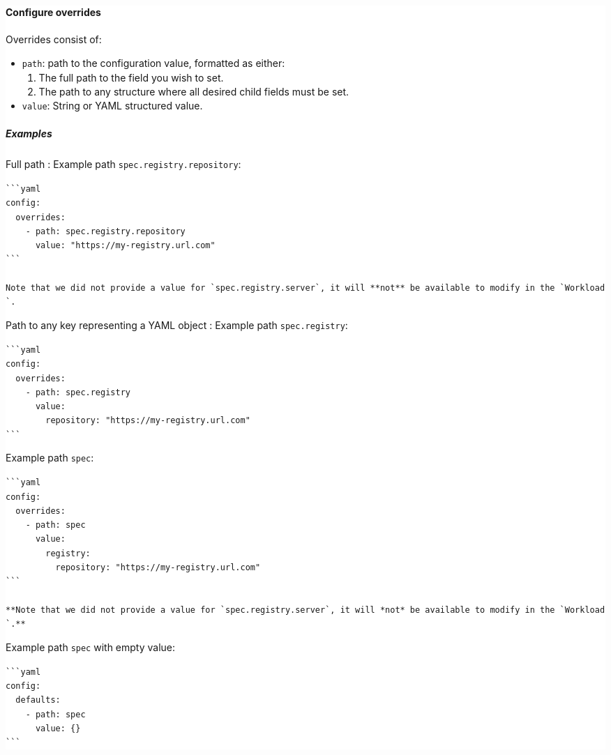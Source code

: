 #### Configure overrides

Overrides consist of:

- `path`: path to the configuration value, formatted as either:
  1. The full path to the field you wish to set.
  2. The path to any structure where all desired child fields must be set.
- `value`: String or YAML structured value.

##### Examples

Full path
: Example path `spec.registry.repository`:

    ```yaml
    config:
      overrides:
        - path: spec.registry.repository
          value: "https://my-registry.url.com"
    ```

    Note that we did not provide a value for `spec.registry.server`, it will **not** be available to modify in the `Workload`.

Path to any key representing a YAML object
: Example path `spec.registry`:

    ```yaml
    config:
      overrides:
        - path: spec.registry
          value:
            repository: "https://my-registry.url.com"
    ```

  Example path `spec`:

    ```yaml
    config:
      overrides:
        - path: spec
          value:
            registry:
              repository: "https://my-registry.url.com"
    ```

    **Note that we did not provide a value for `spec.registry.server`, it will *not* be available to modify in the `Workload`.**

  Example path `spec` with empty value:

    ```yaml
    config:
      defaults:
        - path: spec
          value: {}
    ```
